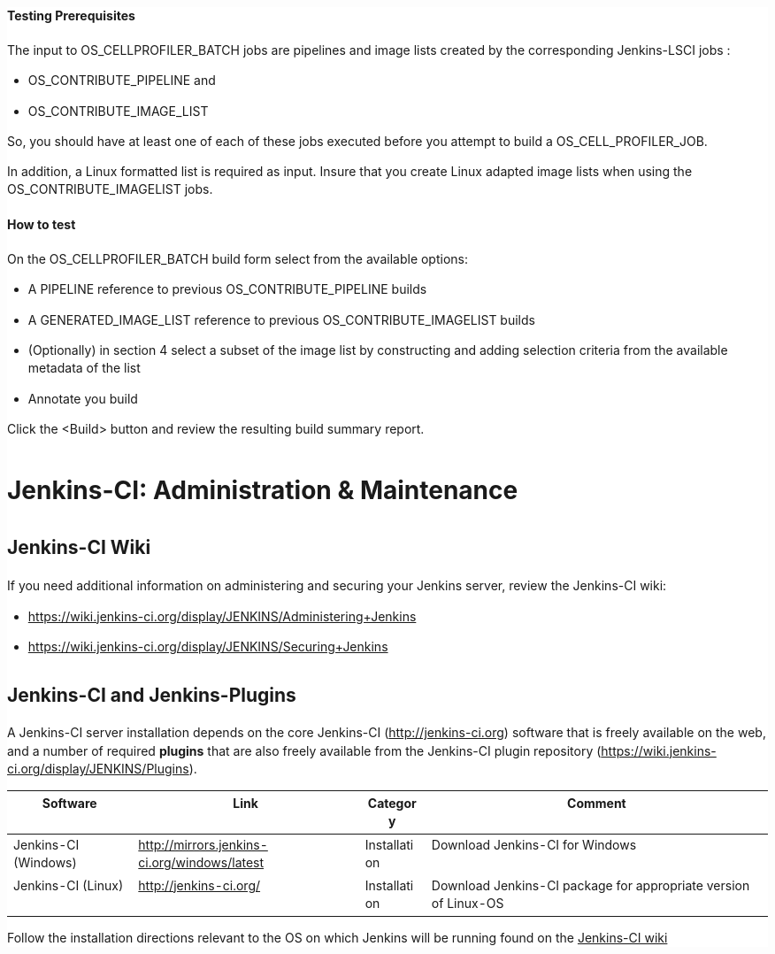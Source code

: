 #### Testing Prerequisites

The input to OS\_CELLPROFILER\_BATCH jobs are pipelines and image lists created by the corresponding Jenkins-LSCI jobs :

-   OS\_CONTRIBUTE\_PIPELINE and

-   OS\_CONTRIBUTE\_IMAGE\_LIST

So, you should have at least one of each of these jobs executed before you attempt to build a OS\_CELL\_PROFILER\_JOB.

In addition, a Linux formatted list is required as input. Insure that you create Linux adapted image lists when using the OS\_CONTRIBUTE\_IMAGELIST jobs.

#### How to test

On the OS\_CELLPROFILER\_BATCH build form select from the available options:

-   A PIPELINE reference to previous OS\_CONTRIBUTE\_PIPELINE builds

-   A GENERATED\_IMAGE\_LIST reference to previous OS\_CONTRIBUTE\_IMAGELIST builds

-   (Optionally) in section 4 select a subset of the image list by constructing and adding selection criteria from the available metadata of the list

-   Annotate you build

Click the &lt;Build&gt; button and review the resulting build summary report.

Jenkins-CI: Administration & Maintenance
========================================

Jenkins-CI Wiki
---------------

If you need additional information on administering and securing your Jenkins server, review the Jenkins-CI wiki:

-   <https://wiki.jenkins-ci.org/display/JENKINS/Administering+Jenkins>

-   <https://wiki.jenkins-ci.org/display/JENKINS/Securing+Jenkins>

Jenkins-CI and Jenkins-Plugins
------------------------------

A Jenkins-CI server installation depends on the core Jenkins-CI (<http://jenkins-ci.org>) software that is freely available on the web, and a number of required **plugins** that are also freely available from the Jenkins-CI plugin repository (<https://wiki.jenkins-ci.org/display/JENKINS/Plugins>).

|  Software        |  Link                                      |  Category |  Comment                                                      |
|----------------------|------------------------------------------------|---------------|-------------------------------------------------------------------|
| Jenkins-CI (Windows) | <http://mirrors.jenkins-ci.org/windows/latest> | Installation  | Download Jenkins-CI for Windows                                    |
| Jenkins-CI (Linux)   | <http://jenkins-ci.org/>                       | Installation  | Download Jenkins-CI package for appropriate version of Linux-OS |

Follow the installation directions relevant to the OS on which Jenkins will be running found on the [Jenkins-CI wiki](https://wiki.jenkins-ci.org/display/JENKINS/Installing+Jenkins)

